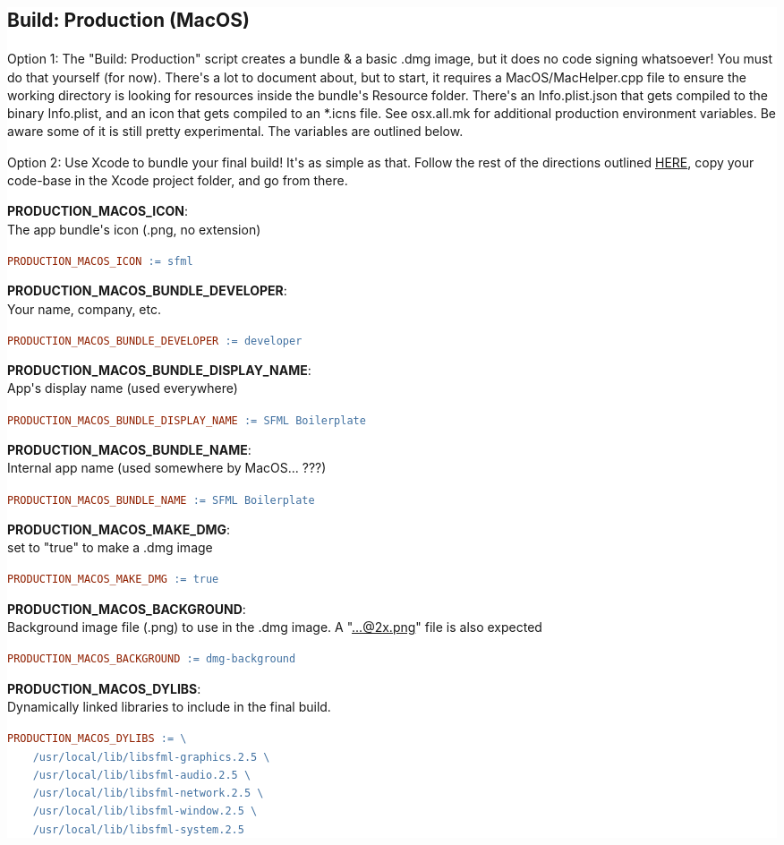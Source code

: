 
## Build: Production (MacOS)

Option 1: The "Build: Production" script creates a bundle & a basic .dmg image, but it does no code signing whatsoever! You must do that yourself (for now). There's a lot to document about, but to start, it requires a MacOS/MacHelper.cpp file to ensure the working directory is looking for resources inside the bundle's Resource folder. There's an Info.plist.json that gets compiled to the binary Info.plist, and an icon that gets compiled to an *.icns file. See osx.all.mk for additional production environment variables. Be aware some of it is still pretty experimental. The variables are outlined below.

Option 2: Use Xcode to bundle your final build! It's as simple as that. Follow the rest of the directions outlined [HERE](https://www.sfml-dev.org/tutorials/2.5/start-osx.php), copy your code-base in the Xcode project folder, and go from there.

**PRODUCTION_MACOS_ICON**:  
The app bundle's icon (.png, no extension)
```makefile
PRODUCTION_MACOS_ICON := sfml
```

**PRODUCTION_MACOS_BUNDLE_DEVELOPER**:  
Your name, company, etc.
```makefile
PRODUCTION_MACOS_BUNDLE_DEVELOPER := developer
```

**PRODUCTION_MACOS_BUNDLE_DISPLAY_NAME**:  
App's display name (used everywhere)
```makefile
PRODUCTION_MACOS_BUNDLE_DISPLAY_NAME := SFML Boilerplate
```

**PRODUCTION_MACOS_BUNDLE_NAME**:  
Internal app name (used somewhere by MacOS... ???)
```makefile
PRODUCTION_MACOS_BUNDLE_NAME := SFML Boilerplate
```

**PRODUCTION_MACOS_MAKE_DMG**:  
set to "true" to make a .dmg image 
```makefile
PRODUCTION_MACOS_MAKE_DMG := true
```

**PRODUCTION_MACOS_BACKGROUND**:  
Background image file (.png) to use in the .dmg image. A "...@2x.png" file is also expected
```makefile
PRODUCTION_MACOS_BACKGROUND := dmg-background
```

**PRODUCTION_MACOS_DYLIBS**:  
Dynamically linked libraries to include in the final build.
```makefile
PRODUCTION_MACOS_DYLIBS := \
	/usr/local/lib/libsfml-graphics.2.5 \
	/usr/local/lib/libsfml-audio.2.5 \
	/usr/local/lib/libsfml-network.2.5 \
	/usr/local/lib/libsfml-window.2.5 \
	/usr/local/lib/libsfml-system.2.5
```
